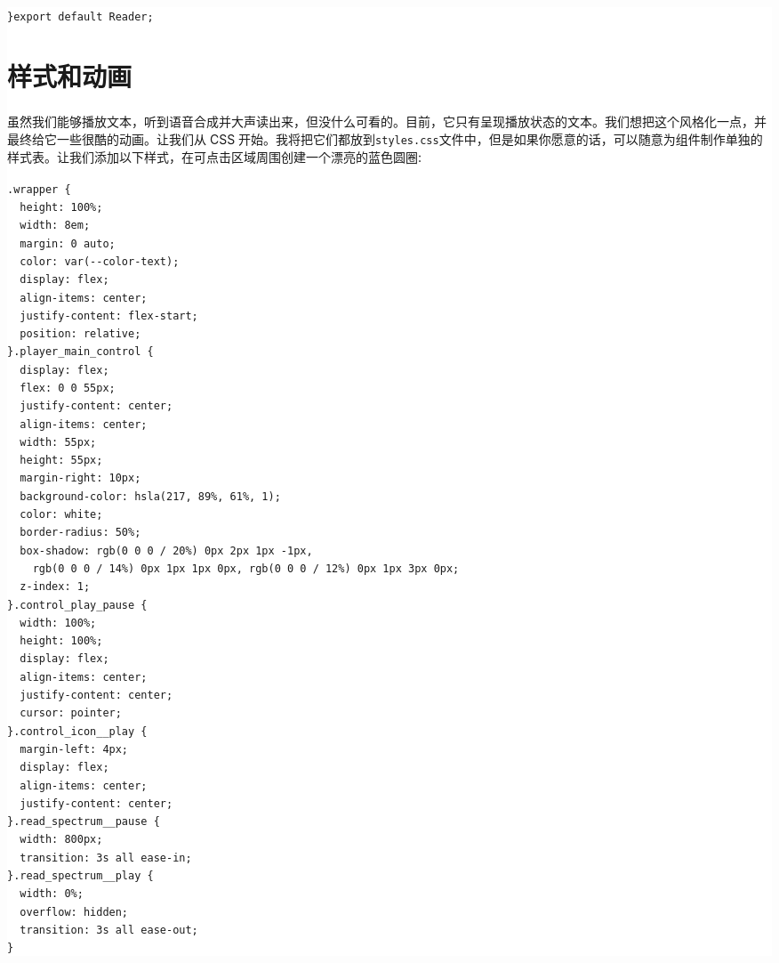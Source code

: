 ```
}export default Reader;
```

# 样式和动画

虽然我们能够播放文本，听到语音合成并大声读出来，但没什么可看的。目前，它只有呈现播放状态的文本。我们想把这个风格化一点，并最终给它一些很酷的动画。让我们从 CSS 开始。我将把它们都放到`styles.css`文件中，但是如果你愿意的话，可以随意为组件制作单独的样式表。让我们添加以下样式，在可点击区域周围创建一个漂亮的蓝色圆圈:

```
.wrapper {
  height: 100%;
  width: 8em;
  margin: 0 auto;
  color: var(--color-text);
  display: flex;
  align-items: center;
  justify-content: flex-start;
  position: relative;
}.player_main_control {
  display: flex;
  flex: 0 0 55px;
  justify-content: center;
  align-items: center;
  width: 55px;
  height: 55px;
  margin-right: 10px;
  background-color: hsla(217, 89%, 61%, 1);
  color: white;
  border-radius: 50%;
  box-shadow: rgb(0 0 0 / 20%) 0px 2px 1px -1px,
    rgb(0 0 0 / 14%) 0px 1px 1px 0px, rgb(0 0 0 / 12%) 0px 1px 3px 0px;
  z-index: 1;
}.control_play_pause {
  width: 100%;
  height: 100%;
  display: flex;
  align-items: center;
  justify-content: center;
  cursor: pointer;
}.control_icon__play {
  margin-left: 4px;
  display: flex;
  align-items: center;
  justify-content: center;
}.read_spectrum__pause {
  width: 800px;
  transition: 3s all ease-in;
}.read_spectrum__play {
  width: 0%;
  overflow: hidden;
  transition: 3s all ease-out;
}
```
